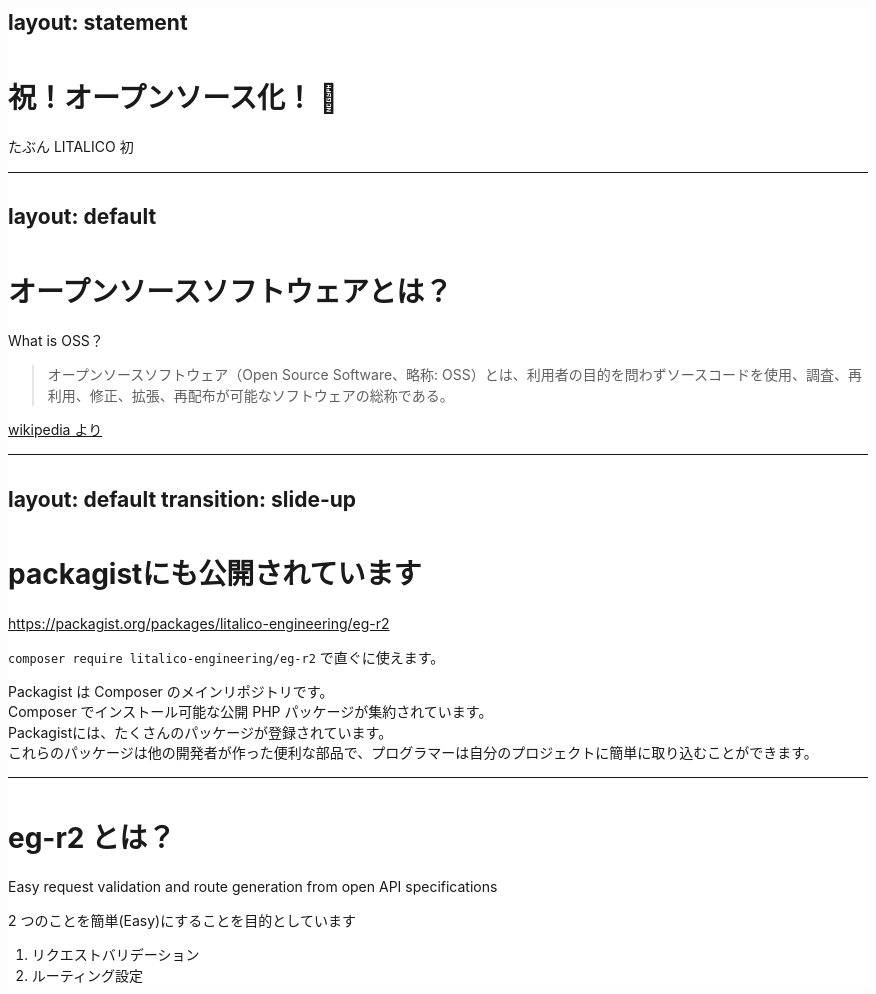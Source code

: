 layout: statement
---

# 祝！オープンソース化！ 🎉
たぶん LITALICO 初

---
layout: default
---

# オープンソースソフトウェアとは？
What is OSS？

<blockquote>
  <p>オープンソースソフトウェア（Open Source Software、略称: OSS）とは、利用者の目的を問わずソースコードを使用、調査、再利用、修正、拡張、再配布が可能なソフトウェアの総称である。</p>
</blockquote>

[wikipedia より](https://ja.wikipedia.org/wiki/%E3%82%AA%E3%83%BC%E3%83%97%E3%83%B3%E3%82%BD%E3%83%BC%E3%82%B9%E3%82%BD%E3%83%95%E3%83%88%E3%82%A6%E3%82%A7%E3%82%A2)

---
layout: default
transition: slide-up
---

# packagistにも公開されています
https://packagist.org/packages/litalico-engineering/eg-r2

`composer require litalico-engineering/eg-r2` で直ぐに使えます。


<div class="box-text-memo">
Packagist は Composer のメインリポジトリです。<br />
Composer でインストール可能な公開 PHP パッケージが集約されています。<br />  
Packagistには、たくさんのパッケージが登録されています。<br />  
これらのパッケージは他の開発者が作った便利な部品で、プログラマーは自分のプロジェクトに簡単に取り込むことができます。
</div>


---

# eg-r2 とは？
Easy request validation and route generation from open API specifications

2 つのことを簡単(Easy)にすることを目的としています

<v-clicks>

1. リクエストバリデーション
2. ルーティング設定
